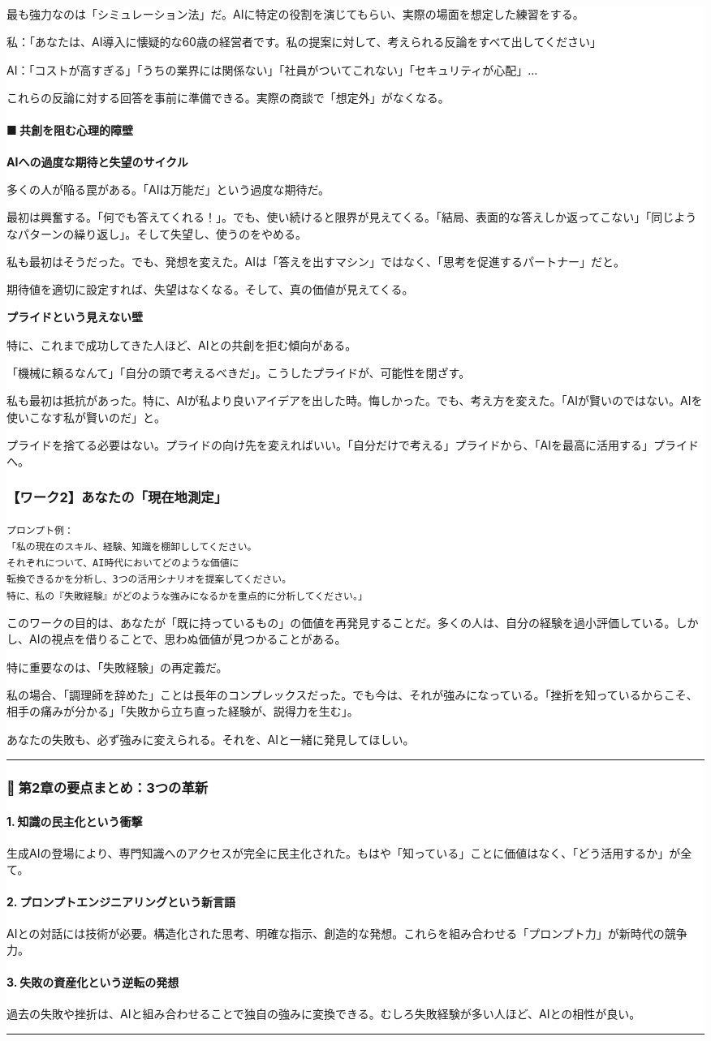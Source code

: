 最も強力なのは「シミュレーション法」だ。AIに特定の役割を演じてもらい、実際の場面を想定した練習をする。

私：「あなたは、AI導入に懐疑的な60歳の経営者です。私の提案に対して、考えられる反論をすべて出してください」

AI：「コストが高すぎる」「うちの業界には関係ない」「社員がついてこれない」「セキュリティが心配」...

これらの反論に対する回答を事前に準備できる。実際の商談で「想定外」がなくなる。

#### ■ 共創を阻む心理的障壁

**AIへの過度な期待と失望のサイクル**

多くの人が陥る罠がある。「AIは万能だ」という過度な期待だ。

最初は興奮する。「何でも答えてくれる！」。でも、使い続けると限界が見えてくる。「結局、表面的な答えしか返ってこない」「同じようなパターンの繰り返し」。そして失望し、使うのをやめる。

私も最初はそうだった。でも、発想を変えた。AIは「答えを出すマシン」ではなく、「思考を促進するパートナー」だと。

期待値を適切に設定すれば、失望はなくなる。そして、真の価値が見えてくる。

**プライドという見えない壁**

特に、これまで成功してきた人ほど、AIとの共創を拒む傾向がある。

「機械に頼るなんて」「自分の頭で考えるべきだ」。こうしたプライドが、可能性を閉ざす。

私も最初は抵抗があった。特に、AIが私より良いアイデアを出した時。悔しかった。でも、考え方を変えた。「AIが賢いのではない。AIを使いこなす私が賢いのだ」と。

プライドを捨てる必要はない。プライドの向け先を変えればいい。「自分だけで考える」プライドから、「AIを最高に活用する」プライドへ。

### 【ワーク2】あなたの「現在地測定」

```
プロンプト例：
「私の現在のスキル、経験、知識を棚卸ししてください。
それぞれについて、AI時代においてどのような価値に
転換できるかを分析し、3つの活用シナリオを提案してください。
特に、私の『失敗経験』がどのような強みになるかを重点的に分析してください。」
```

このワークの目的は、あなたが「既に持っているもの」の価値を再発見することだ。多くの人は、自分の経験を過小評価している。しかし、AIの視点を借りることで、思わぬ価値が見つかることがある。

特に重要なのは、「失敗経験」の再定義だ。

私の場合、「調理師を辞めた」ことは長年のコンプレックスだった。でも今は、それが強みになっている。「挫折を知っているからこそ、相手の痛みが分かる」「失敗から立ち直った経験が、説得力を生む」。

あなたの失敗も、必ず強みに変えられる。それを、AIと一緒に発見してほしい。

---

### 📝 第2章の要点まとめ：3つの革新

#### 1. **知識の民主化という衝撃**
生成AIの登場により、専門知識へのアクセスが完全に民主化された。もはや「知っている」ことに価値はなく、「どう活用するか」が全て。

#### 2. **プロンプトエンジニアリングという新言語**
AIとの対話には技術が必要。構造化された思考、明確な指示、創造的な発想。これらを組み合わせる「プロンプト力」が新時代の競争力。

#### 3. **失敗の資産化という逆転の発想**
過去の失敗や挫折は、AIと組み合わせることで独自の強みに変換できる。むしろ失敗経験が多い人ほど、AIとの相性が良い。

---
